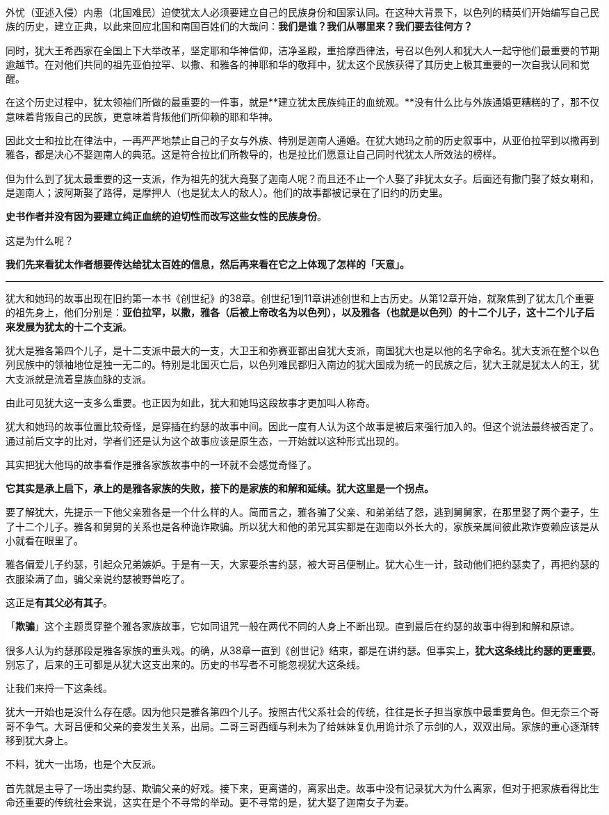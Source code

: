 外忧（亚述入侵）内患（北国难民）迫使犹太人必须要建立自己的民族身份和国家认同。在这种大背景下，以色列的精英们开始编写自己民族的历史，建立正典，以此来回应北国和南国百姓们的大哉问：**我们是谁？我们从哪里来？我们要去往何方？**

同时，犹大王希西家在全国上下大举改革，坚定耶和华神信仰，洁净圣殿，重拾摩西律法，号召以色列人和犹大人一起守他们最重要的节期逾越节。在对他们共同的祖先亚伯拉罕、以撒、和雅各的神耶和华的敬拜中，犹太这个民族获得了其历史上极其重要的一次自我认同和觉醒。

在这个历史过程中，犹太领袖们所做的最重要的一件事，就是**建立犹太民族纯正的血统观。**没有什么比与外族通婚更糟糕的了，那不仅意味着背叛自己的民族，更意味着背叛他们所仰赖的耶和华神。

因此文士和拉比在律法中，一再严严地禁止自己的子女与外族、特别是迦南人通婚。在犹大她玛之前的历史叙事中，从亚伯拉罕到以撒再到雅各，都是决心不娶迦南人的典范。这是符合拉比们所教导的，也是拉比们愿意让自己同时代犹太人所效法的榜样。

但为什么到了犹太最重要的这一支派，作为祖先的犹大竟娶了迦南人呢？而且还不止一个人娶了非犹太女子。后面还有撒门娶了妓女喇和，是迦南人；波阿斯娶了路得，是摩押人（也是犹太人的敌人）。他们的故事都被记录在了旧约的历史里。

**史书作者并没有因为要建立纯正血统的迫切性而改写这些女性的民族身份**。

这是为什么呢？

**我们先来看犹太作者想要传达给犹太百姓的信息，然后再来看在它之上体现了怎样的「天意」。**

---

犹大和她玛的故事出现在旧约第一本书《创世纪》的38章。创世纪1到11章讲述创世和上古历史。从第12章开始，就聚焦到了犹太几个重要的祖先身上，他们分别是：**亚伯拉罕，以撒，雅各（后被上帝改名为以色列），以及雅各（也就是以色列）的十二个儿子，这十二个儿子后来发展为犹太的十二个支派**。

犹大是雅各第四个儿子，是十二支派中最大的一支，大卫王和弥赛亚都出自犹大支派，南国犹大也是以他的名字命名。犹大支派在整个以色列民族中的领袖地位是独一无二的。特别是北国灭亡后，以色列难民都归入南边的犹大国成为统一的民族之后，犹大王就是犹太人的王，犹大支派就是流着皇族血脉的支派。

由此可见犹大这一支多么重要。也正因为如此，犹大和她玛这段故事才更加叫人称奇。

  

  

犹大和她玛的故事位置比较奇怪，是穿插在约瑟的故事中间。因此一度有人认为这个故事是被后来强行加入的。但这个说法最终被否定了。通过前后文字的比对，学者们还是认为这个故事应该是原生态，一开始就以这种形式出现的。

其实把犹大他玛的故事看作是雅各家族故事中的一环就不会感觉奇怪了。

**它其实是承上启下，承上的是雅各家族的失败，接下的是家族的和解和延续。犹大这里是一个拐点。**

  

  

要了解犹大，先提示一下他父亲雅各是一个什么样的人。简而言之，雅各骗了父亲、和弟弟结了怨，逃到舅舅家，在那里娶了两个妻子，生了十二个儿子。雅各和舅舅的关系也是各种诡诈欺骗。所以犹大和他的弟兄其实都是在迦南以外长大的，家族亲属间彼此欺诈耍赖应该是从小就看在眼里了。

雅各偏爱儿子约瑟，引起众兄弟嫉妒。于是有一天，大家要杀害约瑟，被大哥吕便制止。犹大心生一计，鼓动他们把约瑟卖了，再把约瑟的衣服染满了血，骗父亲说约瑟被野兽吃了。

这正是**有其父必有其子**。

「**欺骗**」这个主题贯穿整个雅各家族故事，它如同诅咒一般在两代不同的人身上不断出现。直到最后在约瑟的故事中得到和解和原谅。

很多人认为约瑟那段是雅各家族的重头戏。的确，从38章一直到《创世记》结束，都是在讲约瑟。但事实上，**犹大这条线比约瑟的更重要**。别忘了，后来的王可都是从犹大这支出来的。历史的书写者不可能忽视犹大这条线。

让我们来捋一下这条线。

犹大一开始也是没什么存在感。因为他只是雅各第四个儿子。按照古代父系社会的传统，往往是长子担当家族中最重要角色。但无奈三个哥哥不争气。大哥吕便和父亲的妾发生关系，出局。二哥三哥西缅与利未为了给妹妹复仇用诡计杀了示剑的人，双双出局。家族的重心逐渐转移到犹大身上。

不料，犹大一出场，也是个大反派。

首先就是主导了一场出卖约瑟、欺骗父亲的好戏。接下来，更离谱的，离家出走。故事中没有记录犹大为什么离家，但对于把家族看得比生命还重要的传统社会来说，这实在是个不寻常的举动。更不寻常的是，犹大娶了迦南女子为妻。
